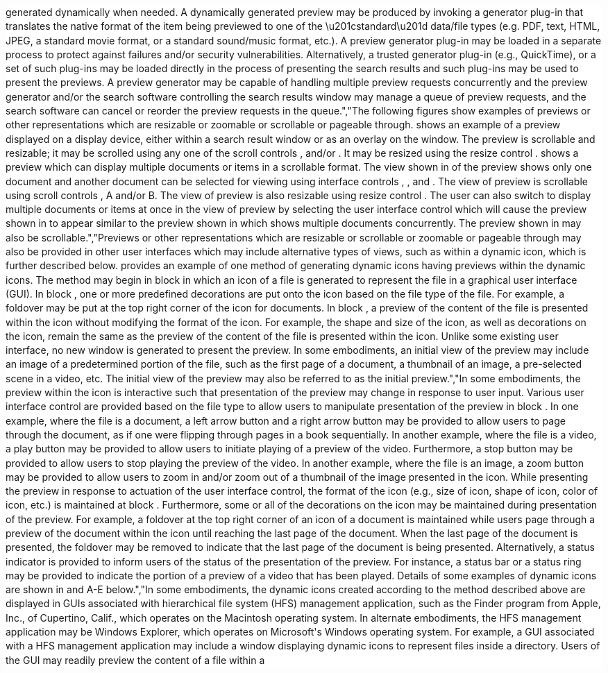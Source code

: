 generated dynamically when needed. A dynamically generated preview may be produced by invoking a generator plug-in that translates the native format of the item being previewed to one of the \u201cstandard\u201d data\/file types (e.g. PDF, text, HTML, JPEG, a standard movie format, or a standard sound\/music format, etc.). A preview generator plug-in may be loaded in a separate process to protect against failures and\/or security vulnerabilities. Alternatively, a trusted generator plug-in (e.g., QuickTime), or a set of such plug-ins may be loaded directly in the process of presenting the search results and such plug-ins may be used to present the previews. A preview generator may be capable of handling multiple preview requests concurrently and the preview generator and\/or the search software controlling the search results window may manage a queue of preview requests, and the search software can cancel or reorder the preview requests in the queue.","The following figures show examples of previews or other representations which are resizable or zoomable or scrollable or pageable through.  shows an example of a preview  displayed on a display device, either within a search result window or as an overlay on the window. The preview  is scrollable and resizable; it may be scrolled using any one of the scroll controls ,  and\/or . It may be resized using the resize control .  shows a preview  which can display multiple documents or items in a scrollable format. The view shown in  of the preview  shows only one document and another document can be selected for viewing using interface controls , , and . The view of preview  is scrollable using scroll controls , A and\/or B. The view of preview  is also resizable using resize control . The user can also switch to display multiple documents or items at once in the view of preview  by selecting the user interface control  which will cause the preview shown in  to appear similar to the preview shown in  which shows multiple documents concurrently. The preview shown in  may also be scrollable.","Previews or other representations which are resizable or scrollable or zoomable or pageable through may also be provided in other user interfaces which may include alternative types of views, such as within a dynamic icon, which is further described below.  provides an example of one method of generating dynamic icons having previews within the dynamic icons. The method may begin in block  in which an icon of a file is generated to represent the file in a graphical user interface (GUI). In block , one or more predefined decorations are put onto the icon based on the file type of the file. For example, a foldover may be put at the top right corner of the icon for documents. In block , a preview of the content of the file is presented within the icon without modifying the format of the icon. For example, the shape and size of the icon, as well as decorations on the icon, remain the same as the preview of the content of the file is presented within the icon. Unlike some existing user interface, no new window is generated to present the preview. In some embodiments, an initial view of the preview may include an image of a predetermined portion of the file, such as the first page of a document, a thumbnail of an image, a pre-selected scene in a video, etc. The initial view of the preview may also be referred to as the initial preview.","In some embodiments, the preview within the icon is interactive such that presentation of the preview may change in response to user input. Various user interface control are provided based on the file type to allow users to manipulate presentation of the preview in block . In one example, where the file is a document, a left arrow button and a right arrow button may be provided to allow users to page through the document, as if one were flipping through pages in a book sequentially. In another example, where the file is a video, a play button may be provided to allow users to initiate playing of a preview of the video. Furthermore, a stop button may be provided to allow users to stop playing the preview of the video. In another example, where the file is an image, a zoom button may be provided to allow users to zoom in and\/or zoom out of a thumbnail of the image presented in the icon. While presenting the preview in response to actuation of the user interface control, the format of the icon (e.g., size of icon, shape of icon, color of icon, etc.) is maintained at block . Furthermore, some or all of the decorations on the icon may be maintained during presentation of the preview. For example, a foldover at the top right corner of an icon of a document is maintained while users page through a preview of the document within the icon until reaching the last page of the document. When the last page of the document is presented, the foldover may be removed to indicate that the last page of the document is being presented. Alternatively, a status indicator is provided to inform users of the status of the presentation of the preview. For instance, a status bar or a status ring may be provided to indicate the portion of a preview of a video that has been played. Details of some examples of dynamic icons are shown in  and A-E below.","In some embodiments, the dynamic icons created according to the method described above are displayed in GUIs associated with hierarchical file system (HFS) management application, such as the Finder program from Apple, Inc., of Cupertino, Calif., which operates on the Macintosh operating system. In alternate embodiments, the HFS management application may be Windows Explorer, which operates on Microsoft's Windows operating system. For example, a GUI associated with a HFS management application may include a window displaying dynamic icons to represent files inside a directory. Users of the GUI may readily preview the content of a file within a